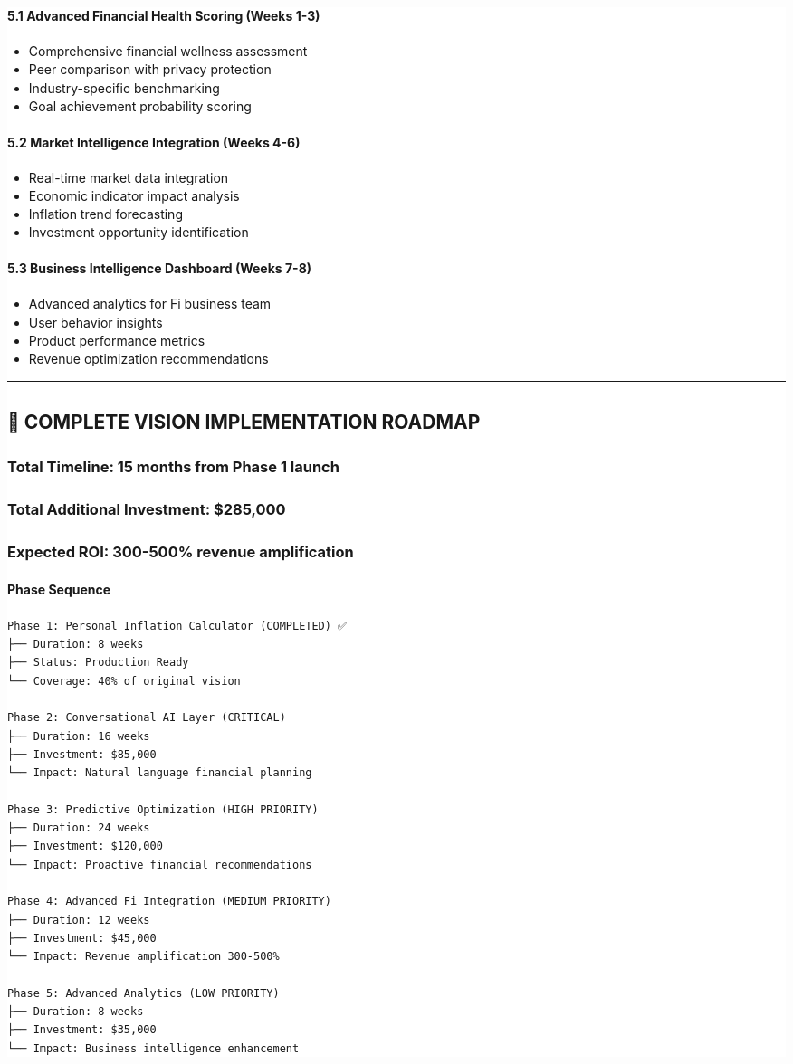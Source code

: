 #### **5.1 Advanced Financial Health Scoring (Weeks 1-3)**
- Comprehensive financial wellness assessment
- Peer comparison with privacy protection
- Industry-specific benchmarking
- Goal achievement probability scoring

#### **5.2 Market Intelligence Integration (Weeks 4-6)**
- Real-time market data integration
- Economic indicator impact analysis
- Inflation trend forecasting
- Investment opportunity identification

#### **5.3 Business Intelligence Dashboard (Weeks 7-8)**
- Advanced analytics for Fi business team
- User behavior insights
- Product performance metrics
- Revenue optimization recommendations

---

## 🎯 **COMPLETE VISION IMPLEMENTATION ROADMAP**

### **Total Timeline**: 15 months from Phase 1 launch
### **Total Additional Investment**: $285,000
### **Expected ROI**: 300-500% revenue amplification

#### **Phase Sequence**
```
Phase 1: Personal Inflation Calculator (COMPLETED) ✅
├── Duration: 8 weeks
├── Status: Production Ready
└── Coverage: 40% of original vision

Phase 2: Conversational AI Layer (CRITICAL)
├── Duration: 16 weeks
├── Investment: $85,000
└── Impact: Natural language financial planning

Phase 3: Predictive Optimization (HIGH PRIORITY)
├── Duration: 24 weeks  
├── Investment: $120,000
└── Impact: Proactive financial recommendations

Phase 4: Advanced Fi Integration (MEDIUM PRIORITY)
├── Duration: 12 weeks
├── Investment: $45,000
└── Impact: Revenue amplification 300-500%

Phase 5: Advanced Analytics (LOW PRIORITY)
├── Duration: 8 weeks
├── Investment: $35,000
└── Impact: Business intelligence enhancement
```
